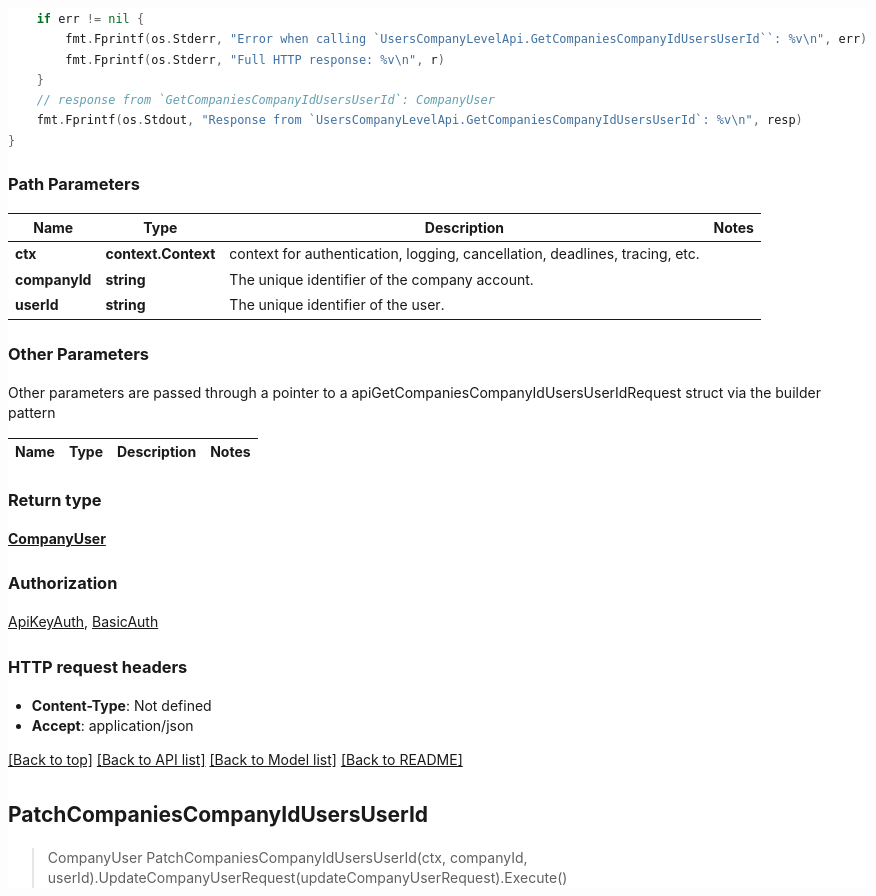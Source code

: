```go
    if err != nil {
        fmt.Fprintf(os.Stderr, "Error when calling `UsersCompanyLevelApi.GetCompaniesCompanyIdUsersUserId``: %v\n", err)
        fmt.Fprintf(os.Stderr, "Full HTTP response: %v\n", r)
    }
    // response from `GetCompaniesCompanyIdUsersUserId`: CompanyUser
    fmt.Fprintf(os.Stdout, "Response from `UsersCompanyLevelApi.GetCompaniesCompanyIdUsersUserId`: %v\n", resp)
}
```

### Path Parameters


Name | Type | Description  | Notes
------------- | ------------- | ------------- | -------------
**ctx** | **context.Context** | context for authentication, logging, cancellation, deadlines, tracing, etc.
**companyId** | **string** | The unique identifier of the company account. | 
**userId** | **string** | The unique identifier of the user. | 

### Other Parameters

Other parameters are passed through a pointer to a apiGetCompaniesCompanyIdUsersUserIdRequest struct via the builder pattern


Name | Type | Description  | Notes
------------- | ------------- | ------------- | -------------



### Return type

[**CompanyUser**](CompanyUser.md)

### Authorization

[ApiKeyAuth](../README.md#ApiKeyAuth), [BasicAuth](../README.md#BasicAuth)

### HTTP request headers

- **Content-Type**: Not defined
- **Accept**: application/json

[[Back to top]](#) [[Back to API list]](../README.md#documentation-for-api-endpoints)
[[Back to Model list]](../README.md#documentation-for-models)
[[Back to README]](../README.md)


## PatchCompaniesCompanyIdUsersUserId

> CompanyUser PatchCompaniesCompanyIdUsersUserId(ctx, companyId, userId).UpdateCompanyUserRequest(updateCompanyUserRequest).Execute()

